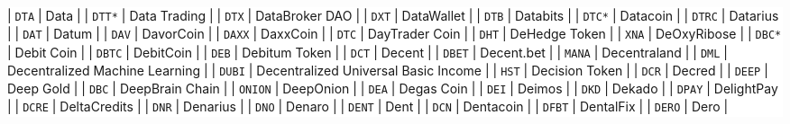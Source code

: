 | `DTA` | Data |
| `DTT*` | Data Trading |
| `DTX` | DataBroker DAO |
| `DXT` | DataWallet |
| `DTB` | Databits |
| `DTC*` | Datacoin |
| `DTRC` | Datarius |
| `DAT` | Datum |
| `DAV` | DavorCoin |
| `DAXX` | DaxxCoin |
| `DTC` | DayTrader Coin |
| `DHT` | DeHedge Token |
| `XNA` | DeOxyRibose |
| `DBC*` | Debit Coin |
| `DBTC` | DebitCoin |
| `DEB` | Debitum Token |
| `DCT` | Decent |
| `DBET` | Decent.bet |
| `MANA` | Decentraland |
| `DML` | Decentralized Machine Learning |
| `DUBI` | Decentralized Universal Basic Income |
| `HST` | Decision Token |
| `DCR` | Decred |
| `DEEP` | Deep Gold |
| `DBC` | DeepBrain Chain |
| `ONION` | DeepOnion |
| `DEA` | Degas Coin |
| `DEI` | Deimos |
| `DKD` | Dekado |
| `DPAY` | DelightPay |
| `DCRE` | DeltaCredits |
| `DNR` | Denarius |
| `DNO` | Denaro |
| `DENT` | Dent |
| `DCN` | Dentacoin |
| `DFBT` | DentalFix |
| `DERO` | Dero |